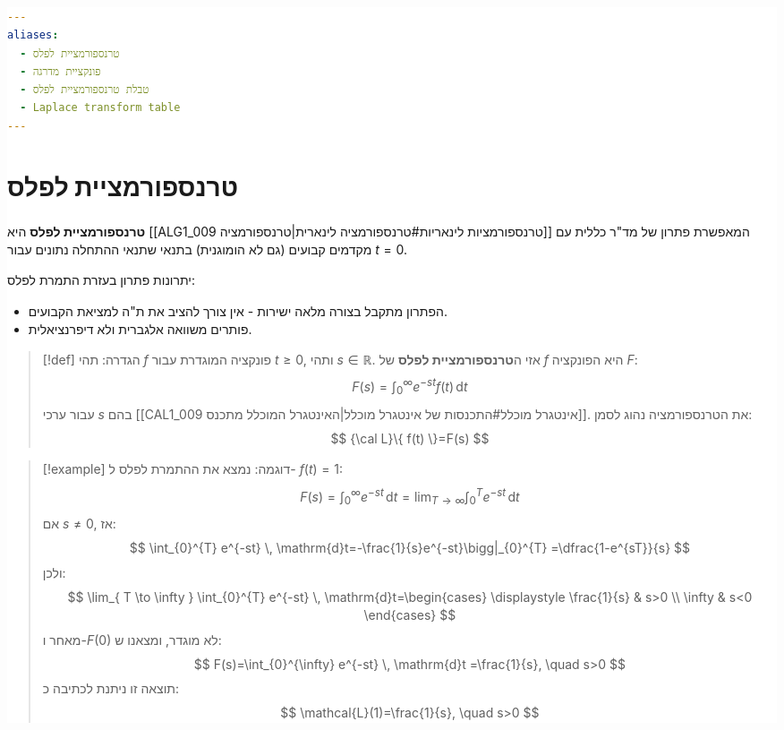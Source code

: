 ```yaml
---
aliases:
  - טרנספורמציית לפלס
  - פונקציית מדרגה
  - טבלת טרנספורמציית לפלס
  - Laplace transform table
---
```


# טרנספורמציית לפלס

**טרנספורמציית לפלס** היא [[ALG1_009 טרנספורמציות לינאריות#טרנספורמציה לינארית|טרנספורמציה]] המאפשרת פתרון של מד"ר כללית עם מקדמים קבועים (גם לא הומוגנית) בתנאי שתנאי ההתחלה נתונים עבור $t=0$.

יתרונות פתרון בעזרת התמרת לפלס:
- הפתרון מתקבל בצורה מלאה ישירות - אין צורך להציב את ת"ה למציאת הקבועים.
- פותרים משוואה אלגברית ולא דיפרנציאלית.

>[!def] הגדרה: 
 >תהי $f$ פונקציה המוגדרת עבור $t\geq 0$, ותהי $s \in \mathbb{R}$. אזי ה**טרנספורמציית לפלס** של $f$ היא הפונקציה $F$:
 >$$
> F(s)=\int_{0}^{\infty} e^{-st} f(t) \, \mathrm{d}t 
> $$
 >עבור ערכי $s$ בהם [[CAL1_009 אינטגרל מוכלל#התכנסות של אינטגרל מוכלל|האינטגרל המוכלל מתכנס]].
 >את הטרנספורמציה נהוג לסמן:
 >$$
> {\cal L}\{ f(t) \}=F(s)
> $$

>[!example] דוגמה: 
 >נמצא את ההתמרת לפלס ל- $f(t)=1$:
 >$$
> F(s)=\int_{0}^{\infty} e^{-st} \, \mathrm{d}t=\lim_{ T \to \infty } \int_{0}^{T} e^{-st}  \, \mathrm{d}t  
> $$
 >אם $s\neq 0$, אז:
 >$$
> \int_{0}^{T} e^{-st} \, \mathrm{d}t=-\frac{1}{s}e^{-st}\bigg|_{0}^{T} =\dfrac{1-e^{sT}}{s} 
> $$
 >ולכן:
 >$$
> \lim_{ T \to \infty } \int_{0}^{T} e^{-st} \, \mathrm{d}t=\begin{cases}
> \displaystyle \frac{1}{s} & s>0 \\
> \infty  & s<0
> \end{cases} 
> $$
>מאחר ו-$F(0)$ לא מוגדר, ומצאנו ש:
>$$
> F(s)=\int_{0}^{\infty} e^{-st} \, \mathrm{d}t =\frac{1}{s}, \quad s>0
> $$
>תוצאה זו ניתנת לכתיבה כ:
>$$
> \mathcal{L}(1)=\frac{1}{s}, \quad s>0
> $$
